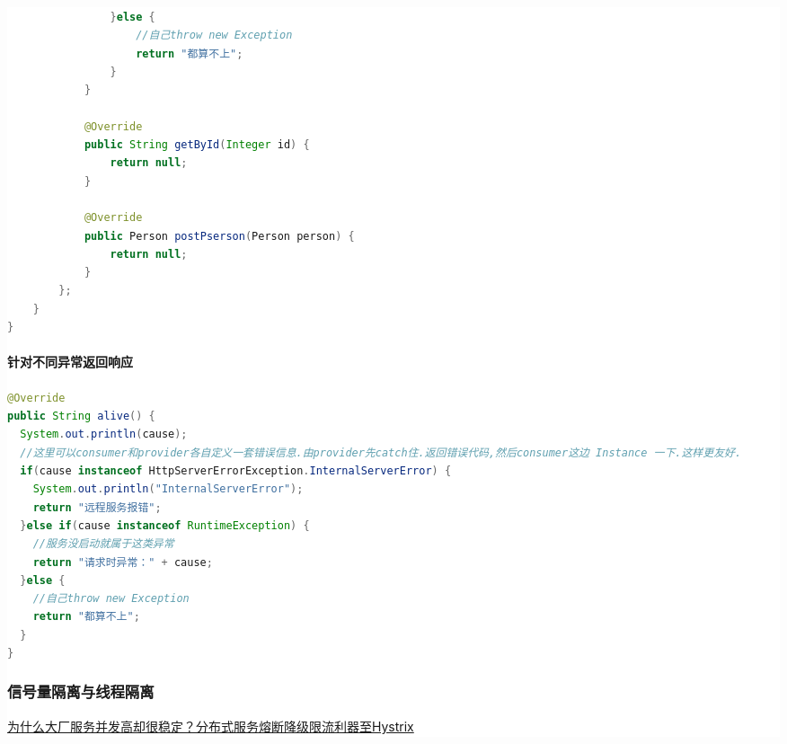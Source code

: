 ```java
                }else {
                    //自己throw new Exception
                    return "都算不上";
                }
            }

            @Override
            public String getById(Integer id) {
                return null;
            }

            @Override
            public Person postPserson(Person person) {
                return null;
            }
        };
    }
}

```

#### 针对不同异常返回响应

```java
@Override
public String alive() {
  System.out.println(cause);
  //这里可以consumer和provider各自定义一套错误信息.由provider先catch住.返回错误代码,然后consumer这边 Instance 一下.这样更友好.
  if(cause instanceof HttpServerErrorException.InternalServerError) {
    System.out.println("InternalServerError");
    return "远程服务报错";
  }else if(cause instanceof RuntimeException) {
    //服务没启动就属于这类异常
    return "请求时异常：" + cause;
  }else {
    //自己throw new Exception
    return "都算不上";
  }
}
```

### 信号量隔离与线程隔离

[为什么大厂服务并发高却很稳定？分布式服务熔断降级限流利器至Hystrix](https://blog.csdn.net/kxkxyzyz/article/details/116175508)
